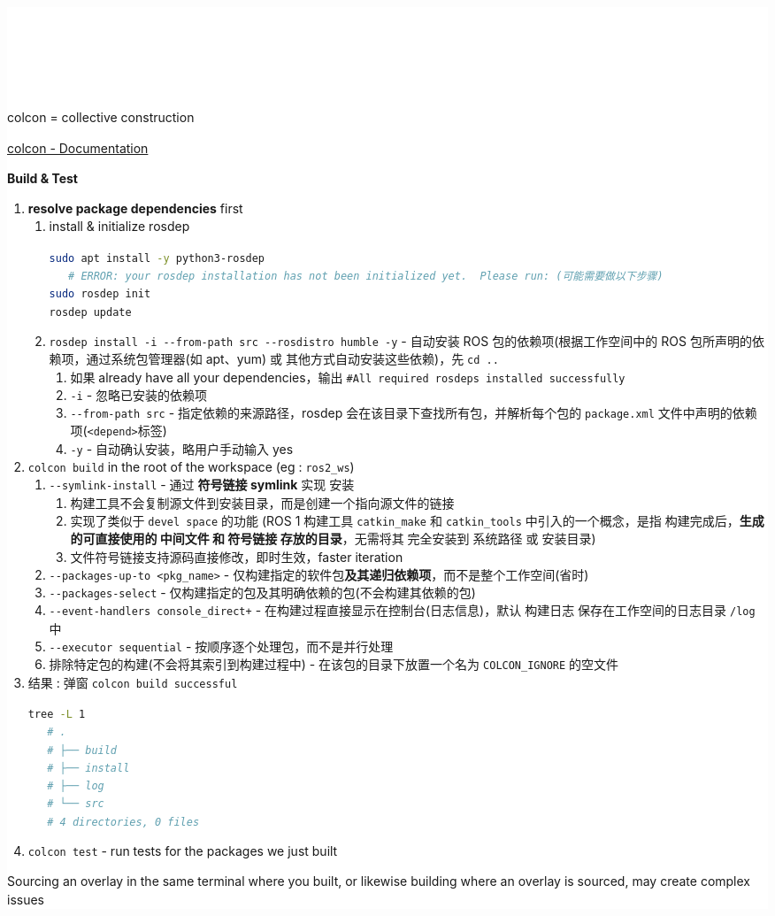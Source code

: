<img src="Pics/colcon.svg">

colcon = collective construction

[colcon - Documentation](https://colcon.readthedocs.io/en/released/)


**Build & Test**
1. **resolve package dependencies** first
   1. install & initialize rosdep
      ```bash
      sudo apt install -y python3-rosdep
         # ERROR: your rosdep installation has not been initialized yet.  Please run: (可能需要做以下步骤)
      sudo rosdep init
      rosdep update
      ```
   2. `rosdep install -i --from-path src --rosdistro humble -y` - 自动安装 ROS 包的依赖项(根据工作空间中的 ROS 包所声明的依赖项，通过系统包管理器(如 apt、yum) 或 其他方式自动安装这些依赖)，先 `cd ..`
      1. 如果 already have all your dependencies，输出 `#All required rosdeps installed successfully`
      2. `-i` - 忽略已安装的依赖项
      3. `--from-path src` - 指定依赖的来源路径，rosdep 会在该目录下查找所有包，并解析每个包的 `package.xml` 文件中声明的依赖项(`<depend>`标签)
      4. `-y` - 自动确认安装，略用户手动输入 yes
2. `colcon build` in the root of the workspace (eg : `ros2_ws`)
   1. `--symlink-install` - 通过 **符号链接 symlink** 实现 安装
      1. 构建工具不会复制源文件到安装目录，而是创建一个指向源文件的链接
      2. 实现了类似于 `devel space` 的功能 (ROS 1 构建工具 `catkin_make` 和 `catkin_tools` 中引入的一个概念，是指 构建完成后，**生成的可直接使用的 中间文件 和 符号链接 存放的目录**，无需将其 完全安装到 系统路径 或 安装目录)
      3. 文件符号链接支持源码直接修改，即时生效，faster iteration
   2. `--packages-up-to <pkg_name>` - 仅构建指定的软件包**及其递归依赖项**，而不是整个工作空间(省时)
   3. `--packages-select` - 仅构建指定的包及其明确依赖的包(不会构建其依赖的包)
   4. `--event-handlers console_direct+` - 在构建过程直接显示在控制台(日志信息)，默认 构建日志 保存在工作空间的日志目录 `/log` 中
   5. `--executor sequential` - 按顺序逐个处理包，而不是并行处理
   6. 排除特定包的构建(不会将其索引到构建过程中) - 在该包的目录下放置一个名为 `COLCON_IGNORE` 的空文件
3. 结果 : 弹窗 `colcon build successful`
   ```bash
   tree -L 1
      # .
      # ├── build
      # ├── install
      # ├── log
      # └── src
      # 4 directories, 0 files
   ```
4. `colcon test` - run tests for the packages we just built

Sourcing an overlay in the same terminal where you built, or likewise building where an overlay is sourced, may create complex issues

